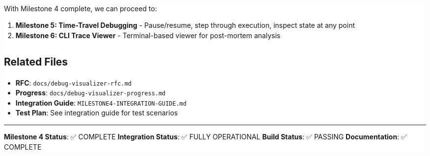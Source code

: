 With Milestone 4 complete, we can proceed to:

1. **Milestone 5: Time-Travel Debugging** - Pause/resume, step through execution, inspect state at any point
2. **Milestone 6: CLI Trace Viewer** - Terminal-based viewer for post-mortem analysis

## Related Files

- **RFC**: `docs/debug-visualizer-rfc.md`
- **Progress**: `docs/debug-visualizer-progress.md`
- **Integration Guide**: `MILESTONE4-INTEGRATION-GUIDE.md`
- **Test Plan**: See integration guide for test scenarios

---

**Milestone 4 Status**: ✅ COMPLETE
**Integration Status**: ✅ FULLY OPERATIONAL
**Build Status**: ✅ PASSING
**Documentation**: ✅ COMPLETE
